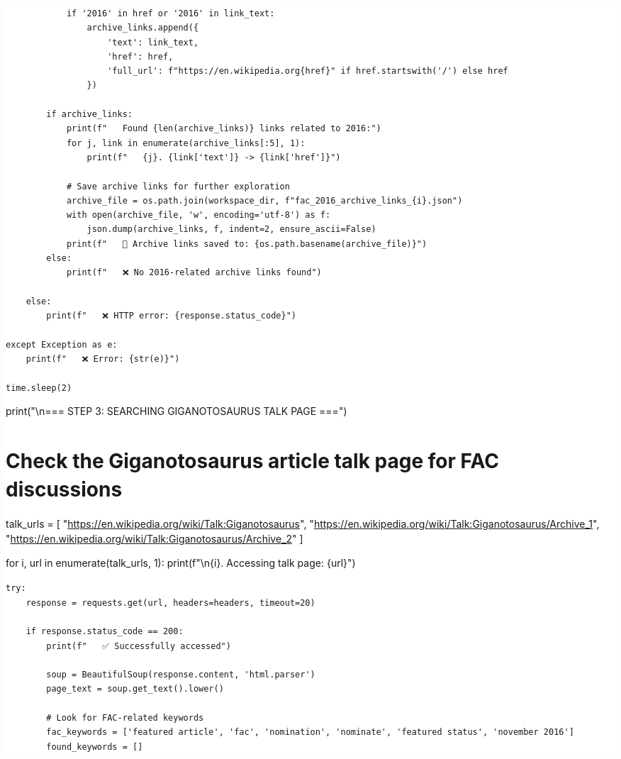                 if '2016' in href or '2016' in link_text:
                    archive_links.append({
                        'text': link_text,
                        'href': href,
                        'full_url': f"https://en.wikipedia.org{href}" if href.startswith('/') else href
                    })
            
            if archive_links:
                print(f"   Found {len(archive_links)} links related to 2016:")
                for j, link in enumerate(archive_links[:5], 1):
                    print(f"   {j}. {link['text']} -> {link['href']}")
                
                # Save archive links for further exploration
                archive_file = os.path.join(workspace_dir, f"fac_2016_archive_links_{i}.json")
                with open(archive_file, 'w', encoding='utf-8') as f:
                    json.dump(archive_links, f, indent=2, ensure_ascii=False)
                print(f"   📁 Archive links saved to: {os.path.basename(archive_file)}")
            else:
                print(f"   ❌ No 2016-related archive links found")
                
        else:
            print(f"   ❌ HTTP error: {response.status_code}")
            
    except Exception as e:
        print(f"   ❌ Error: {str(e)}")
    
    time.sleep(2)

print("\n=== STEP 3: SEARCHING GIGANOTOSAURUS TALK PAGE ===")

# Check the Giganotosaurus article talk page for FAC discussions
talk_urls = [
    "https://en.wikipedia.org/wiki/Talk:Giganotosaurus",
    "https://en.wikipedia.org/wiki/Talk:Giganotosaurus/Archive_1",
    "https://en.wikipedia.org/wiki/Talk:Giganotosaurus/Archive_2"
]

for i, url in enumerate(talk_urls, 1):
    print(f"\n{i}. Accessing talk page: {url}")
    
    try:
        response = requests.get(url, headers=headers, timeout=20)
        
        if response.status_code == 200:
            print(f"   ✅ Successfully accessed")
            
            soup = BeautifulSoup(response.content, 'html.parser')
            page_text = soup.get_text().lower()
            
            # Look for FAC-related keywords
            fac_keywords = ['featured article', 'fac', 'nomination', 'nominate', 'featured status', 'november 2016']
            found_keywords = []
            